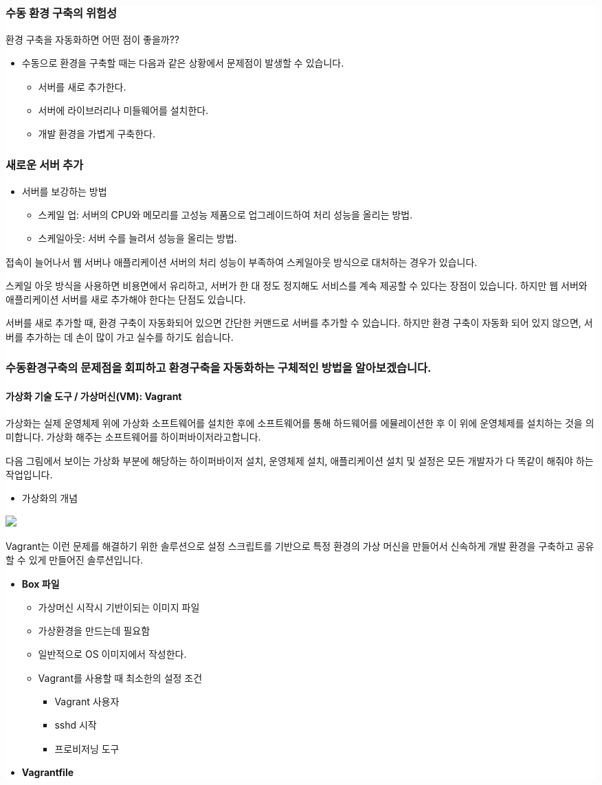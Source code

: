 ### 수동 환경 구축의 위험성

환경 구축을 자동화하면 어떤 점이 좋을까??

- 수동으로 환경을 구축할 때는 다음과 같은 상황에서 문제점이 발생할 수 있습니다. 

	- 서버를 새로 추가한다.

	- 서버에 라이브러리나 미들웨어를 설치한다.

	- 개발 환경을 가볍게 구축한다. 

### 새로운 서버 추가 

- 서버를 보강하는 방법

	- 스케일 업: 서버의 CPU와 메모리를 고성능 제품으로 업그레이드하여 처리 성능을 올리는 방법.

	- 스케일아웃: 서버 수를 늘려서 성능을 올리는 방법.

접속이 늘어나서 웹 서버나 애플리케이션 서버의 처리 성능이 부족하여 스케일아웃 방식으로 대처하는 경우가 있습니다. 

스케일 아웃 방식을 사용하면 비용면에서 유리하고, 서버가 한 대 정도 정지해도 서비스를 계속 제공할 수 있다는 장점이 있습니다. 하지만 웹 서버와 애플리케이션 서버를 새로 추가해야 한다는 단점도 있습니다.

서버를 새로 추가할 때, 환경 구축이 자동화되어 있으면 간단한 커맨드로 서버를 추가할 수 있습니다. 
하지만 환경 구축이 자동화 되어 있지 않으면, 서버를 추가하는 데 손이 많이 가고 실수를 하기도 쉽습니다. 

### 수동환경구축의 문제점을 회피하고 환경구축을 자동화하는 구체적인 방법을 알아보겠습니다. 

#### 가상화 기술 도구 / 가상머신(VM): Vagrant

가상화는 실제 운영체제 위에 가상화 소프트웨어를 설치한 후에 소프트웨어를 통해 하드웨어를 에뮬레이션한 후 이 위에 운영체제를 설치하는 것을 의미합니다. 가상화 해주는 소프트웨어를 하이퍼바이저라고합니다. 

다음 그림에서 보이는 가상화 부분에 해당하는 하이퍼바이저 설치, 운영체제 설치, 애플리케이션 설치 및 설정은 모든 개발자가 다 똑같이 해줘야 하는 작업입니다. 

- 가상화의 개념

![](https://www.lesstif.com/download/attachments/24445417/image2015-5-20%200%3A58%3A37.png?version=1&modificationDate=1432050369000&api=v2)

Vagrant는 이런 문제를 해결하기 위한 솔루션으로 설정 스크립트를 기반으로 특정 환경의 가상 머신을 만들어서 신속하게 개발 환경을 구축하고 공유할 수 있게 만들어진 솔루션입니다. 

- **Box 파일**

	- 가상머신 시작시 기반이되는 이미지 파일

	- 가상환경을 만드는데 필요함

	- 일반적으로 OS 이미지에서 작성한다. 

	- Vagrant를 사용할 때 최소한의 설정 조건

		- Vagrant 사용자

		- sshd 시작

		- 프로비저닝 도구

- **Vagrantfile**
